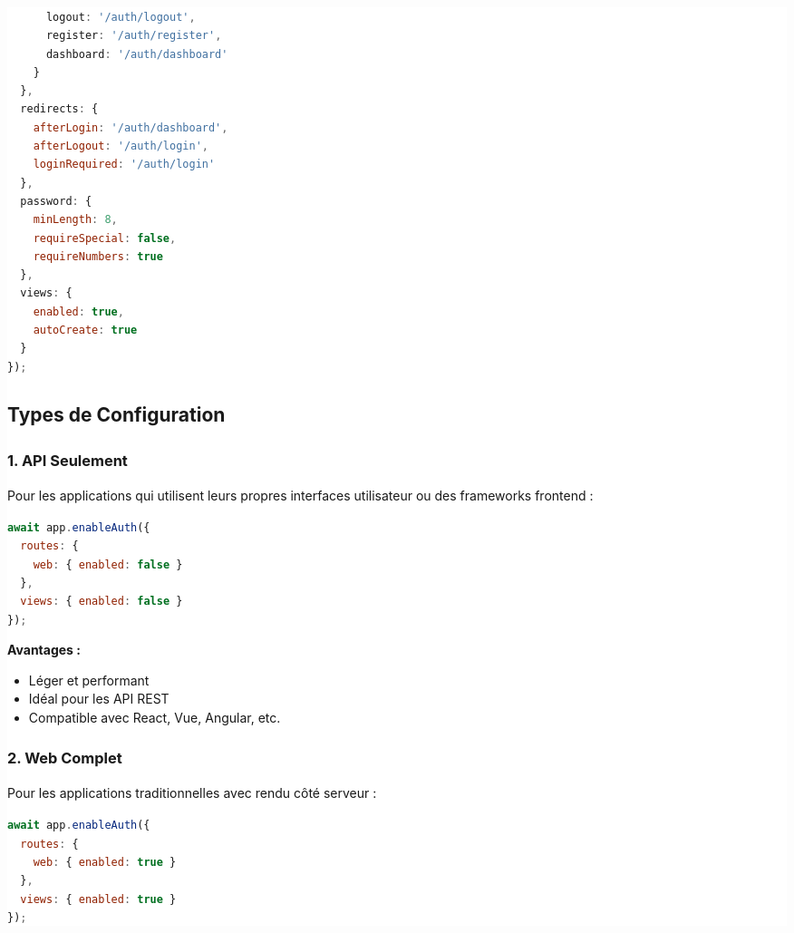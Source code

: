```javascript
      logout: '/auth/logout',
      register: '/auth/register',
      dashboard: '/auth/dashboard'
    }
  },
  redirects: {
    afterLogin: '/auth/dashboard',
    afterLogout: '/auth/login',
    loginRequired: '/auth/login'
  },
  password: {
    minLength: 8,
    requireSpecial: false,
    requireNumbers: true
  },
  views: {
    enabled: true,
    autoCreate: true
  }
});
```

## Types de Configuration

### 1. API Seulement

Pour les applications qui utilisent leurs propres interfaces utilisateur ou des frameworks frontend :

```javascript
await app.enableAuth({
  routes: {
    web: { enabled: false }
  },
  views: { enabled: false }
});
```

**Avantages :**
- Léger et performant
- Idéal pour les API REST
- Compatible avec React, Vue, Angular, etc.

### 2. Web Complet

Pour les applications traditionnelles avec rendu côté serveur :

```javascript
await app.enableAuth({
  routes: {
    web: { enabled: true }
  },
  views: { enabled: true }
});
```
